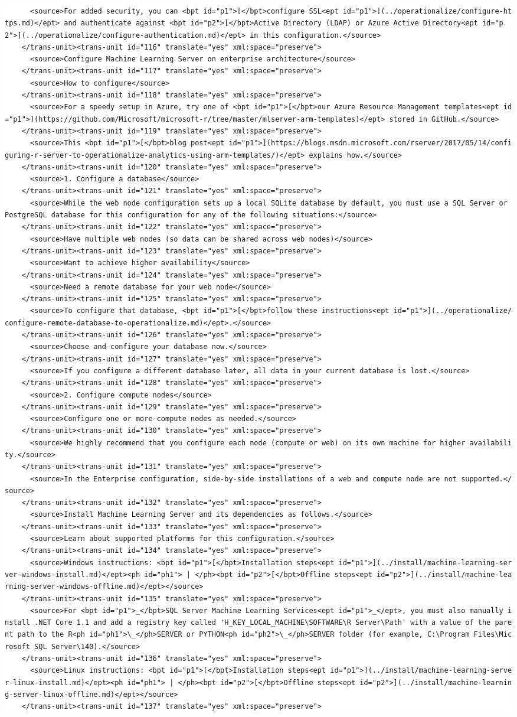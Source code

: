           <source>For added security, you can <bpt id="p1">[</bpt>configure SSL<ept id="p1">](../operationalize/configure-https.md)</ept> and authenticate against <bpt id="p2">[</bpt>Active Directory (LDAP) or Azure Active Directory<ept id="p2">](../operationalize/configure-authentication.md)</ept> in this configuration.</source>
        </trans-unit><trans-unit id="116" translate="yes" xml:space="preserve">
          <source>Configure Machine Learning Server on enterprise architecture</source>
        </trans-unit><trans-unit id="117" translate="yes" xml:space="preserve">
          <source>How to configure</source>
        </trans-unit><trans-unit id="118" translate="yes" xml:space="preserve">
          <source>For a speedy setup in Azure, try one of <bpt id="p1">[</bpt>our Azure Resource Management templates<ept id="p1">](https://github.com/Microsoft/microsoft-r/tree/master/mlserver-arm-templates)</ept> stored in GitHub.</source>
        </trans-unit><trans-unit id="119" translate="yes" xml:space="preserve">
          <source>This <bpt id="p1">[</bpt>blog post<ept id="p1">](https://blogs.msdn.microsoft.com/rserver/2017/05/14/configuring-r-server-to-operationalize-analytics-using-arm-templates/)</ept> explains how.</source>
        </trans-unit><trans-unit id="120" translate="yes" xml:space="preserve">
          <source>1. Configure a database</source>
        </trans-unit><trans-unit id="121" translate="yes" xml:space="preserve">
          <source>While the web node configuration sets up a local SQLite database by default, you must use a SQL Server or PostgreSQL database for this configuration for any of the following situations:</source>
        </trans-unit><trans-unit id="122" translate="yes" xml:space="preserve">
          <source>Have multiple web nodes (so data can be shared across web nodes)</source>
        </trans-unit><trans-unit id="123" translate="yes" xml:space="preserve">
          <source>Want to achieve higher availability</source>
        </trans-unit><trans-unit id="124" translate="yes" xml:space="preserve">
          <source>Need a remote database for your web node</source>
        </trans-unit><trans-unit id="125" translate="yes" xml:space="preserve">
          <source>To configure that database, <bpt id="p1">[</bpt>follow these instructions<ept id="p1">](../operationalize/configure-remote-database-to-operationalize.md)</ept>.</source>
        </trans-unit><trans-unit id="126" translate="yes" xml:space="preserve">
          <source>Choose and configure your database now.</source>
        </trans-unit><trans-unit id="127" translate="yes" xml:space="preserve">
          <source>If you configure a different database later, all data in your current database is lost.</source>
        </trans-unit><trans-unit id="128" translate="yes" xml:space="preserve">
          <source>2. Configure compute nodes</source>
        </trans-unit><trans-unit id="129" translate="yes" xml:space="preserve">
          <source>Configure one or more compute nodes as needed.</source>
        </trans-unit><trans-unit id="130" translate="yes" xml:space="preserve">
          <source>We highly recommend that you configure each node (compute or web) on its own machine for higher availability.</source>
        </trans-unit><trans-unit id="131" translate="yes" xml:space="preserve">
          <source>In the Enterprise configuration, side-by-side installations of a web and compute node are not supported.</source>
        </trans-unit><trans-unit id="132" translate="yes" xml:space="preserve">
          <source>Install Machine Learning Server and its dependencies as follows.</source>
        </trans-unit><trans-unit id="133" translate="yes" xml:space="preserve">
          <source>Learn about supported platforms for this configuration.</source>
        </trans-unit><trans-unit id="134" translate="yes" xml:space="preserve">
          <source>Windows instructions: <bpt id="p1">[</bpt>Installation steps<ept id="p1">](../install/machine-learning-server-windows-install.md)</ept><ph id="ph1"> | </ph><bpt id="p2">[</bpt>Offline steps<ept id="p2">](../install/machine-learning-server-windows-offline.md)</ept></source>
        </trans-unit><trans-unit id="135" translate="yes" xml:space="preserve">
          <source>For <bpt id="p1">_</bpt>SQL Server Machine Learning Services<ept id="p1">_</ept>, you must also manually install .NET Core 1.1 and add a registry key called 'H_KEY_LOCAL_MACHINE\SOFTWARE\R Server\Path' with a value of the parent path to the R<ph id="ph1">\_</ph>SERVER or PYTHON<ph id="ph2">\_</ph>SERVER folder (for example, C:\Program Files\Microsoft SQL Server\140).</source>
        </trans-unit><trans-unit id="136" translate="yes" xml:space="preserve">
          <source>Linux instructions: <bpt id="p1">[</bpt>Installation steps<ept id="p1">](../install/machine-learning-server-linux-install.md)</ept><ph id="ph1"> | </ph><bpt id="p2">[</bpt>Offline steps<ept id="p2">](../install/machine-learning-server-linux-offline.md)</ept></source>
        </trans-unit><trans-unit id="137" translate="yes" xml:space="preserve">